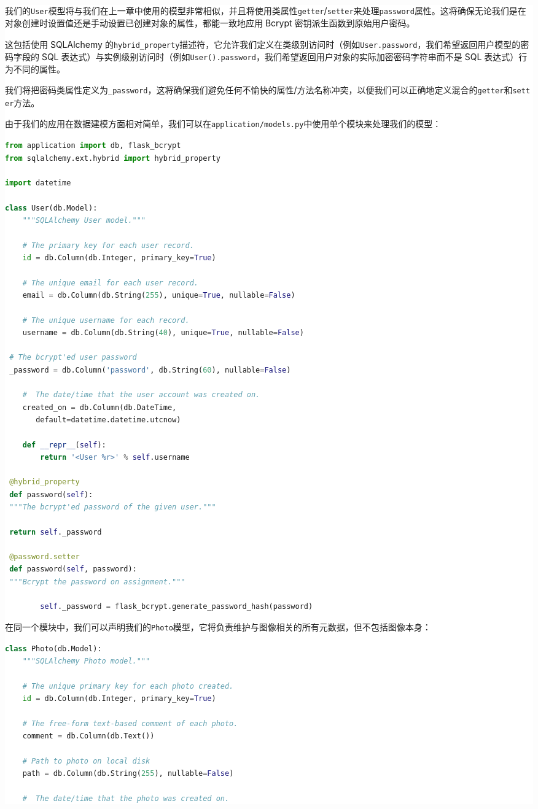 我们的`User`模型将与我们在上一章中使用的模型非常相似，并且将使用类属性`getter`/`setter`来处理`password`属性。这将确保无论我们是在对象创建时设置值还是手动设置已创建对象的属性，都能一致地应用 Bcrypt 密钥派生函数到原始用户密码。

这包括使用 SQLAlchemy 的`hybrid_property`描述符，它允许我们定义在类级别访问时（例如`User.password`，我们希望返回用户模型的密码字段的 SQL 表达式）与实例级别访问时（例如`User().password`，我们希望返回用户对象的实际加密密码字符串而不是 SQL 表达式）行为不同的属性。

我们将把密码类属性定义为`_password`，这将确保我们避免任何不愉快的属性/方法名称冲突，以便我们可以正确地定义混合的`getter`和`setter`方法。

由于我们的应用在数据建模方面相对简单，我们可以在`application/models.py`中使用单个模块来处理我们的模型：

```py
from application import db, flask_bcrypt
from sqlalchemy.ext.hybrid import hybrid_property

import datetime

class User(db.Model):
    """SQLAlchemy User model."""

    # The primary key for each user record.
    id = db.Column(db.Integer, primary_key=True)

    # The unique email for each user record.
    email = db.Column(db.String(255), unique=True, nullable=False)

    # The unique username for each record.
    username = db.Column(db.String(40), unique=True, nullable=False)

 # The bcrypt'ed user password
 _password = db.Column('password', db.String(60), nullable=False)

    #  The date/time that the user account was created on.
    created_on = db.Column(db.DateTime,
       default=datetime.datetime.utcnow)

    def __repr__(self):
        return '<User %r>' % self.username

 @hybrid_property
 def password(self):
 """The bcrypt'ed password of the given user."""

 return self._password

 @password.setter
 def password(self, password):
 """Bcrypt the password on assignment."""

        self._password = flask_bcrypt.generate_password_hash(password)
```

在同一个模块中，我们可以声明我们的`Photo`模型，它将负责维护与图像相关的所有元数据，但不包括图像本身：

```py
class Photo(db.Model):
    """SQLAlchemy Photo model."""

    # The unique primary key for each photo created.
    id = db.Column(db.Integer, primary_key=True)

    # The free-form text-based comment of each photo.
    comment = db.Column(db.Text())

    # Path to photo on local disk
    path = db.Column(db.String(255), nullable=False)

    #  The date/time that the photo was created on.
```